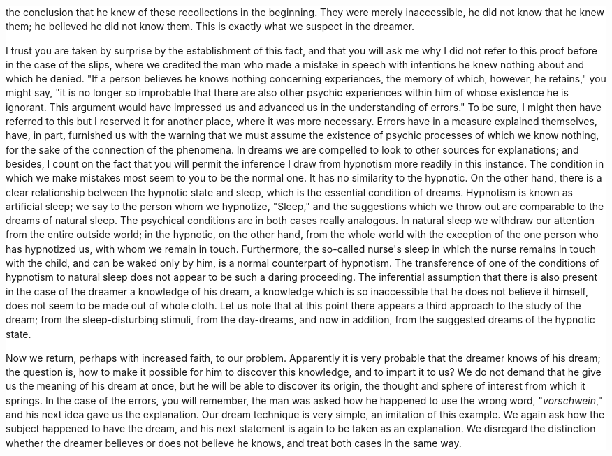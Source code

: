 the conclusion that he knew of these recollections in the beginning.
They were merely inaccessible, he did not know that he knew them; he
believed he did not know them. This is exactly what we suspect in the
dreamer.

I trust you are taken by surprise by the establishment of this fact, and
that you will ask me why I did not refer to this proof before in the
case of the slips, where we credited the man who made a mistake in
speech with intentions he knew nothing about and which he denied. "If a
person believes he knows nothing concerning experiences, the memory of
which, however, he retains," you might say, "it is no longer so
improbable that there are also other psychic experiences within him of
whose existence he is ignorant. This argument would have impressed us
and advanced us in the understanding of errors." To be sure, I might
then have referred to this but I reserved it for another place, where it
was more necessary. Errors have in a measure explained themselves, have,
in part, furnished us with the warning that we must assume the existence
of psychic processes of which we know nothing, for the sake of the
connection of the phenomena. In dreams we are compelled to look to other
sources for explanations; and besides, I count on the fact that you will
permit the inference I draw from hypnotism more readily in this
instance. The condition in which we make mistakes most seem to you to
be the normal one. It has no similarity to the hypnotic. On the other
hand, there is a clear relationship between the hypnotic state and
sleep, which is the essential condition of dreams. Hypnotism is known as
artificial sleep; we say to the person whom we hypnotize, "Sleep," and
the suggestions which we throw out are comparable to the dreams of
natural sleep. The psychical conditions are in both cases really
analogous. In natural sleep we withdraw our attention from the entire
outside world; in the hypnotic, on the other hand, from the whole world
with the exception of the one person who has hypnotized us, with whom we
remain in touch. Furthermore, the so-called nurse's sleep in which the
nurse remains in touch with the child, and can be waked only by him, is
a normal counterpart of hypnotism. The transference of one of the
conditions of hypnotism to natural sleep does not appear to be such a
daring proceeding. The inferential assumption that there is also present
in the case of the dreamer a knowledge of his dream, a knowledge which
is so inaccessible that he does not believe it himself, does not seem to
be made out of whole cloth. Let us note that at this point there appears
a third approach to the study of the dream; from the sleep-disturbing
stimuli, from the day-dreams, and now in addition, from the suggested
dreams of the hypnotic state.

Now we return, perhaps with increased faith, to our problem. Apparently
it is very probable that the dreamer knows of his dream; the question
is, how to make it possible for him to discover this knowledge, and to
impart it to us? We do not demand that he give us the meaning of his
dream at once, but he will be able to discover its origin, the thought
and sphere of interest from which it springs. In the case of the errors,
you will remember, the man was asked how he happened to use the wrong
word, "_vorschwein_," and his next idea gave us the explanation. Our
dream technique is very simple, an imitation of this example. We again
ask how the subject happened to have the dream, and his next statement
is again to be taken as an explanation. We disregard the distinction
whether the dreamer believes or does not believe he knows, and treat
both cases in the same way.
